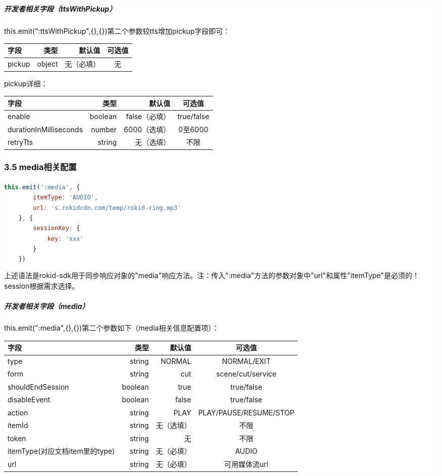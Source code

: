 ##### 开发者相关字段（ttsWithPickup）

 this.emit(":ttsWithPickup",{},{})第二个参数较tts增加pickup字段即可：
 
| 字段       |   类型 | 默认值 | 可选值 |
| :-------- |--------:| --: | :--: | 
| pickup | object | 无（必填）| 无 |

pickup详细：

| 字段       |   类型 | 默认值 | 可选值 |
| :-------- |--------:| --: | :--: | 
| enable | boolean | false（必填）| true/false |
| durationInMilliseconds | number | 6000（选填）| 0至6000 |
| retryTts | string | 无（选填）| 不限 |

### 3.5 media相关配置

```javascript
this.emit(':media', {
		itemType: 'AUDIO',
		url: 's.rokidcdn.com/temp/rokid-ring.mp3'
	}, {
		sessionKey: {
			key: 'xxx'
		}
	})
```

上述语法是rokid-sdk用于同步响应对象的"media"响应方法。注：传入":media"方法的参数对象中"url"和属性"itemType"是必须的！session根据需求选择。

##### 开发者相关字段（media）
this.emit(":media",{},{})第二个参数如下（media相关信息配置项）：
 
| 字段       |   类型 | 默认值 | 可选值 |
| :-------- |--------:| --: | :--: |
| type | string |  NORMAL  | NORMAL/EXIT |
| form | string |  cut  | scene/cut/service |
| shouldEndSession | boolean | true | true/false |
| disableEvent | boolean | false | true/false |
| action | string | PLAY | PLAY/PAUSE/RESUME/STOP |
| itemId | string | 无（选填）| 不限 |
| token | string | 无 | 不限 |
| itemType(对应文档item里的type) | string | 无（必填）| AUDIO |
| url | string | 无（必填）| 可用媒体流url |
